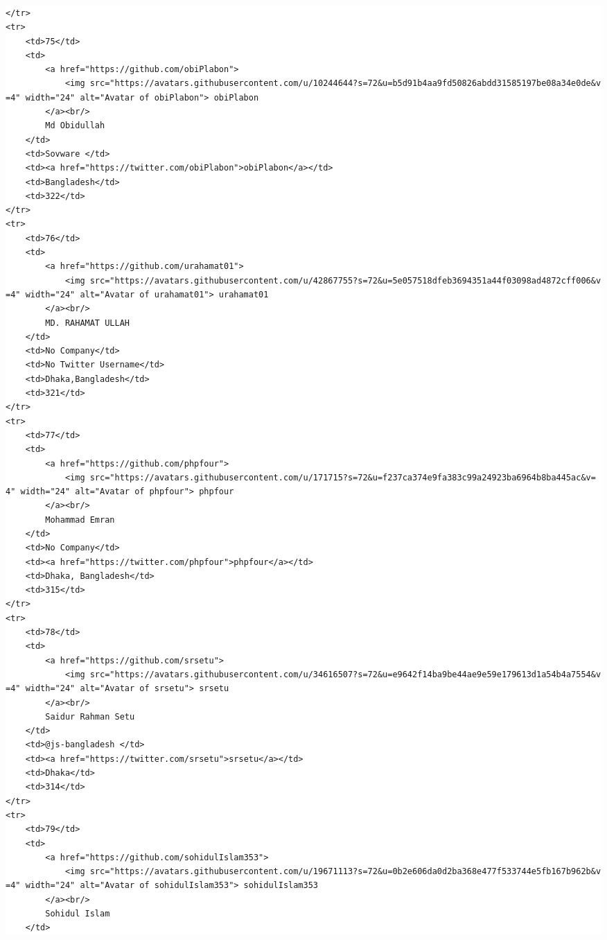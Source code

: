 	</tr>
	<tr>
		<td>75</td>
		<td>
			<a href="https://github.com/obiPlabon">
				<img src="https://avatars.githubusercontent.com/u/10244644?s=72&u=b5d91b4aa9fd50826abdd31585197be08a34e0de&v=4" width="24" alt="Avatar of obiPlabon"> obiPlabon
			</a><br/>
			Md Obidullah
		</td>
		<td>Sovware </td>
		<td><a href="https://twitter.com/obiPlabon">obiPlabon</a></td>
		<td>Bangladesh</td>
		<td>322</td>
	</tr>
	<tr>
		<td>76</td>
		<td>
			<a href="https://github.com/urahamat01">
				<img src="https://avatars.githubusercontent.com/u/42867755?s=72&u=5e057518dfeb3694351a44f03098ad4872cff006&v=4" width="24" alt="Avatar of urahamat01"> urahamat01
			</a><br/>
			MD. RAHAMAT ULLAH
		</td>
		<td>No Company</td>
		<td>No Twitter Username</td>
		<td>Dhaka,Bangladesh</td>
		<td>321</td>
	</tr>
	<tr>
		<td>77</td>
		<td>
			<a href="https://github.com/phpfour">
				<img src="https://avatars.githubusercontent.com/u/171715?s=72&u=f237ca374e9fa383c99a24923ba6964b8ba445ac&v=4" width="24" alt="Avatar of phpfour"> phpfour
			</a><br/>
			Mohammad Emran
		</td>
		<td>No Company</td>
		<td><a href="https://twitter.com/phpfour">phpfour</a></td>
		<td>Dhaka, Bangladesh</td>
		<td>315</td>
	</tr>
	<tr>
		<td>78</td>
		<td>
			<a href="https://github.com/srsetu">
				<img src="https://avatars.githubusercontent.com/u/34616507?s=72&u=e9642f14ba9be44ae9e59e179613d1a54b4a7554&v=4" width="24" alt="Avatar of srsetu"> srsetu
			</a><br/>
			Saidur Rahman Setu
		</td>
		<td>@js-bangladesh </td>
		<td><a href="https://twitter.com/srsetu">srsetu</a></td>
		<td>Dhaka</td>
		<td>314</td>
	</tr>
	<tr>
		<td>79</td>
		<td>
			<a href="https://github.com/sohidulIslam353">
				<img src="https://avatars.githubusercontent.com/u/19671113?s=72&u=0b2e606da0d2ba368e477f533744e5fb167b962b&v=4" width="24" alt="Avatar of sohidulIslam353"> sohidulIslam353
			</a><br/>
			Sohidul Islam
		</td>